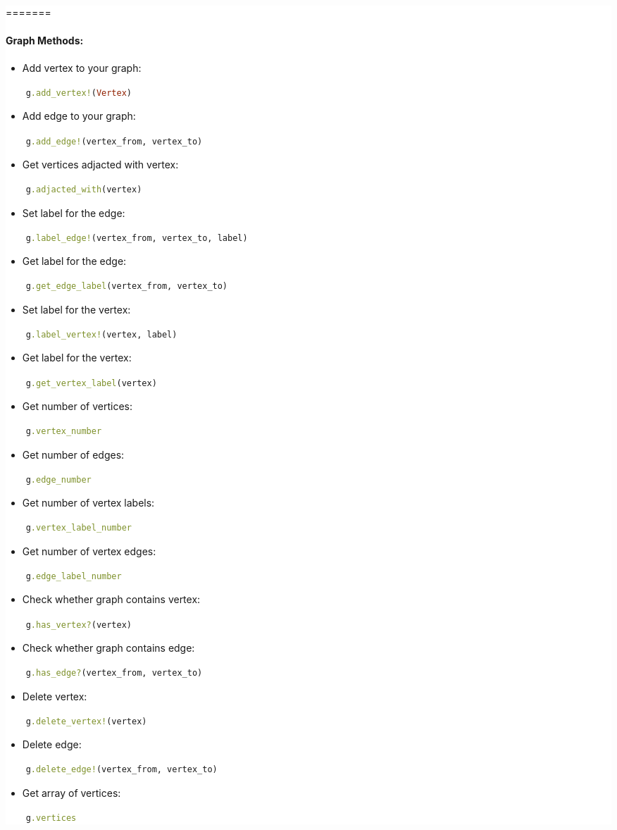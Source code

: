 =======
#### Graph Methods:
* Add vertex to your graph:
```ruby
    g.add_vertex!(Vertex)
```
* Add edge to your graph:
```ruby
    g.add_edge!(vertex_from, vertex_to)
```
* Get vertices adjacted with vertex: 
```ruby
    g.adjacted_with(vertex)
```
* Set label for the edge:
 ```ruby
     g.label_edge!(vertex_from, vertex_to, label)
 ```
* Get label for the edge:
 ```ruby
     g.get_edge_label(vertex_from, vertex_to)
 ```
* Set label for the vertex:
 ```ruby
     g.label_vertex!(vertex, label)
 ```
* Get label for the vertex:
 ```ruby
     g.get_vertex_label(vertex)
 ```
* Get number of vertices:
 ```ruby
     g.vertex_number
 ```
* Get number of edges:
 ```ruby
     g.edge_number
 ```
* Get number of vertex labels:
 ```ruby
     g.vertex_label_number
 ```
* Get number of vertex edges:
 ```ruby
     g.edge_label_number
 ```
* Check whether graph contains vertex:
 ```ruby
     g.has_vertex?(vertex)
 ```
* Check whether graph contains edge: 
 ```ruby
     g.has_edge?(vertex_from, vertex_to)
 ```
* Delete vertex:
 ```ruby
     g.delete_vertex!(vertex)
 ```
* Delete edge:
 ```ruby
     g.delete_edge!(vertex_from, vertex_to)
 ```
* Get array of vertices:
 ```ruby
     g.vertices
 ```
